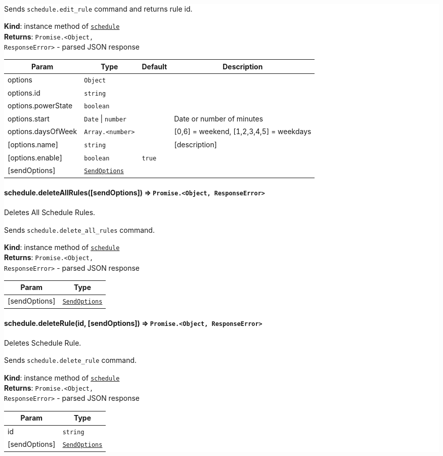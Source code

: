 Sends `schedule.edit_rule` command and returns rule id.

**Kind**: instance method of [<code>schedule</code>](#Plug+schedule)  
**Returns**: <code>Promise.&lt;Object, ResponseError&gt;</code> - parsed JSON response  

| Param | Type | Default | Description |
| --- | --- | --- | --- |
| options | <code>Object</code> |  |  |
| options.id | <code>string</code> |  |  |
| options.powerState | <code>boolean</code> |  |  |
| options.start | <code>Date</code> \| <code>number</code> |  | Date or number of minutes |
| options.daysOfWeek | <code>Array.&lt;number&gt;</code> |  | [0,6] = weekend, [1,2,3,4,5] = weekdays |
| [options.name] | <code>string</code> |  | [description] |
| [options.enable] | <code>boolean</code> | <code>true</code> |  |
| [sendOptions] | [<code>SendOptions</code>](#SendOptions) |  |  |

<a name="Plug+schedule+deleteAllRules"></a>

#### schedule.deleteAllRules([sendOptions]) ⇒ <code>Promise.&lt;Object, ResponseError&gt;</code>
Deletes All Schedule Rules.

Sends `schedule.delete_all_rules` command.

**Kind**: instance method of [<code>schedule</code>](#Plug+schedule)  
**Returns**: <code>Promise.&lt;Object, ResponseError&gt;</code> - parsed JSON response  

| Param | Type |
| --- | --- |
| [sendOptions] | [<code>SendOptions</code>](#SendOptions) | 

<a name="Plug+schedule+deleteRule"></a>

#### schedule.deleteRule(id, [sendOptions]) ⇒ <code>Promise.&lt;Object, ResponseError&gt;</code>
Deletes Schedule Rule.

Sends `schedule.delete_rule` command.

**Kind**: instance method of [<code>schedule</code>](#Plug+schedule)  
**Returns**: <code>Promise.&lt;Object, ResponseError&gt;</code> - parsed JSON response  

| Param | Type |
| --- | --- |
| id | <code>string</code> | 
| [sendOptions] | [<code>SendOptions</code>](#SendOptions) | 

<a name="Plug+schedule+setOverallEnable"></a>
